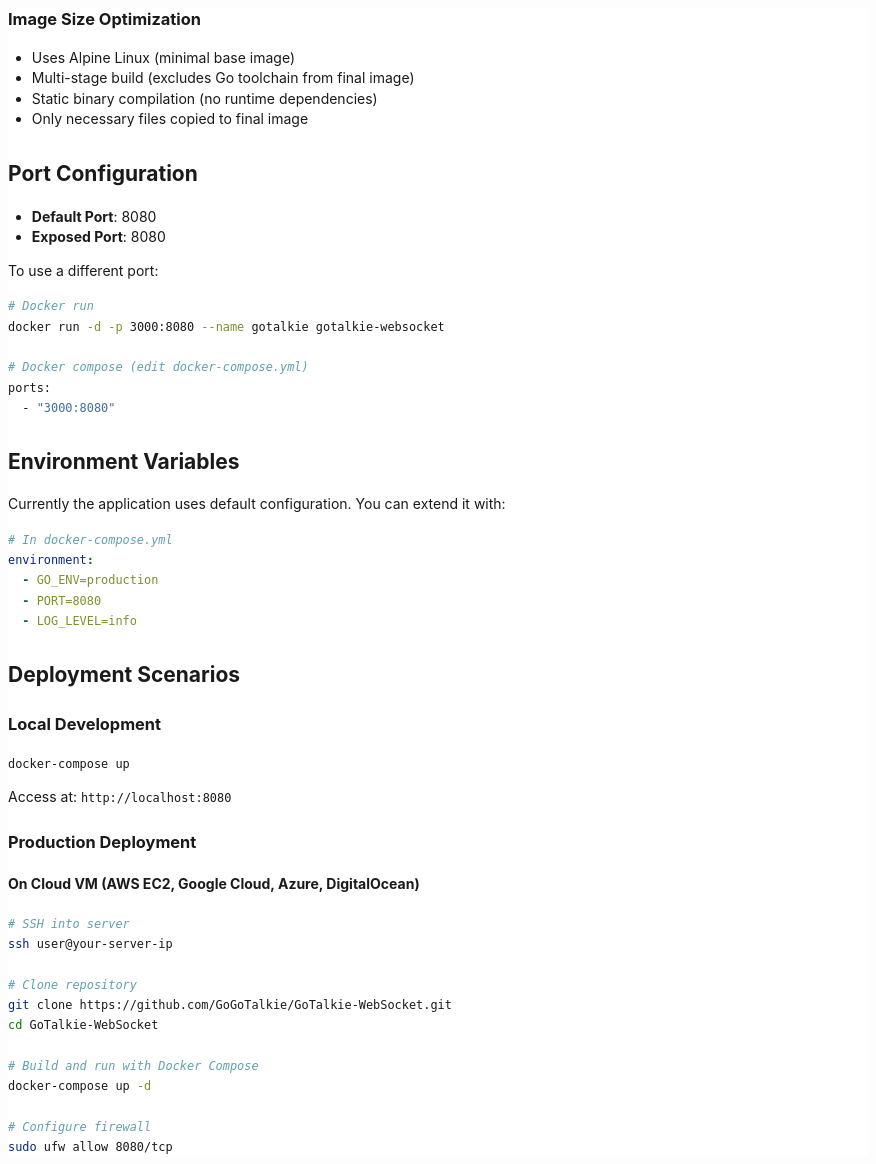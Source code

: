 ### Image Size Optimization
- Uses Alpine Linux (minimal base image)
- Multi-stage build (excludes Go toolchain from final image)
- Static binary compilation (no runtime dependencies)
- Only necessary files copied to final image

## Port Configuration

- **Default Port**: 8080
- **Exposed Port**: 8080

To use a different port:

```bash
# Docker run
docker run -d -p 3000:8080 --name gotalkie gotalkie-websocket

# Docker compose (edit docker-compose.yml)
ports:
  - "3000:8080"
```

## Environment Variables

Currently the application uses default configuration. You can extend it with:

```yaml
# In docker-compose.yml
environment:
  - GO_ENV=production
  - PORT=8080
  - LOG_LEVEL=info
```

## Deployment Scenarios

### Local Development
```bash
docker-compose up
```
Access at: `http://localhost:8080`

### Production Deployment

#### On Cloud VM (AWS EC2, Google Cloud, Azure, DigitalOcean)

```bash
# SSH into server
ssh user@your-server-ip

# Clone repository
git clone https://github.com/GoGoTalkie/GoTalkie-WebSocket.git
cd GoTalkie-WebSocket

# Build and run with Docker Compose
docker-compose up -d

# Configure firewall
sudo ufw allow 8080/tcp
```
